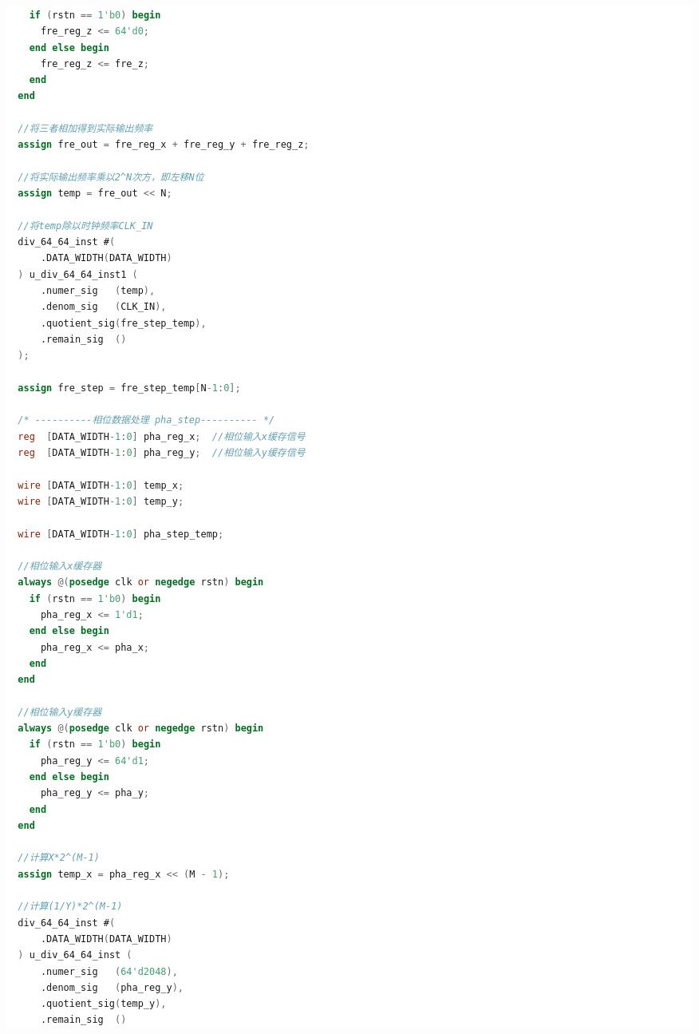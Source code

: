 ```verilog
    if (rstn == 1'b0) begin
      fre_reg_z <= 64'd0;
    end else begin
      fre_reg_z <= fre_z;
    end
  end

  //将三者相加得到实际输出频率
  assign fre_out = fre_reg_x + fre_reg_y + fre_reg_z;

  //将实际输出频率乘以2^N次方，即左移N位
  assign temp = fre_out << N;

  //将temp除以时钟频率CLK_IN
  div_64_64_inst #(
      .DATA_WIDTH(DATA_WIDTH)
  ) u_div_64_64_inst1 (
      .numer_sig   (temp),
      .denom_sig   (CLK_IN),
      .quotient_sig(fre_step_temp),
      .remain_sig  ()
  );

  assign fre_step = fre_step_temp[N-1:0];

  /* ----------相位数据处理 pha_step---------- */
  reg  [DATA_WIDTH-1:0] pha_reg_x;  //相位输入x缓存信号
  reg  [DATA_WIDTH-1:0] pha_reg_y;  //相位输入y缓存信号

  wire [DATA_WIDTH-1:0] temp_x;
  wire [DATA_WIDTH-1:0] temp_y;

  wire [DATA_WIDTH-1:0] pha_step_temp;

  //相位输入x缓存器
  always @(posedge clk or negedge rstn) begin
    if (rstn == 1'b0) begin
      pha_reg_x <= 1'd1;
    end else begin
      pha_reg_x <= pha_x;
    end
  end

  //相位输入y缓存器
  always @(posedge clk or negedge rstn) begin
    if (rstn == 1'b0) begin
      pha_reg_y <= 64'd1;
    end else begin
      pha_reg_y <= pha_y;
    end
  end

  //计算X*2^(M-1)
  assign temp_x = pha_reg_x << (M - 1);

  //计算(1/Y)*2^(M-1)
  div_64_64_inst #(
      .DATA_WIDTH(DATA_WIDTH)
  ) u_div_64_64_inst (
      .numer_sig   (64'd2048),
      .denom_sig   (pha_reg_y),
      .quotient_sig(temp_y),
      .remain_sig  ()
```